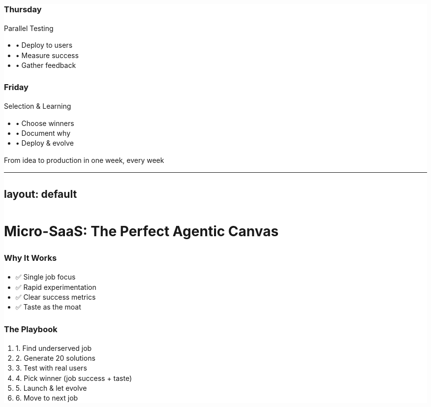   <div v-click class="bg-code-background p-3 rounded-lg border border-code-border">
    <h3 class="font-bold text-accent-red mb-2">Thursday</h3>
    <p class="text-xs font-bold mb-1">Parallel Testing</p>
    <ul class="text-xs opacity-80">
      <li>• Deploy to users</li>
      <li>• Measure success</li>
      <li>• Gather feedback</li>
    </ul>
  </div>
  
  <div v-click class="bg-code-background p-3 rounded-lg border border-code-border">
    <h3 class="font-bold text-accent-blue mb-2">Friday</h3>
    <p class="text-xs font-bold mb-1">Selection & Learning</p>
    <ul class="text-xs opacity-80">
      <li>• Choose winners</li>
      <li>• Document why</li>
      <li>• Deploy & evolve</li>
    </ul>
  </div>
</div>

<div v-click class="text-center mt-6 text-xl font-bold text-accent-yellow">
  From idea to production in one week, every week
</div>

---
layout: default
---

# Micro-SaaS: The Perfect Agentic Canvas

<div class="grid grid-cols-2 gap-8 mt-8">
  <div v-click>
    <h3 class="text-2xl mb-4 text-accent-teal">Why It Works</h3>
    <div class="bg-code-background p-4 rounded-lg border border-code-border">
      <ul class="text-sm space-y-2">
        <li>✅ Single job focus</li>
        <li>✅ Rapid experimentation</li>
        <li>✅ Clear success metrics</li>
        <li>✅ Taste as the moat</li>
      </ul>
    </div>
  </div>
  
  <div v-click>
    <h3 class="text-2xl mb-4 text-accent-yellow">The Playbook</h3>
    <div class="bg-code-background p-4 rounded-lg border border-code-border">
      <ol class="text-sm space-y-2">
        <li>1. Find underserved job</li>
        <li>2. Generate 20 solutions</li>
        <li>3. Test with real users</li>
        <li>4. Pick winner (job success + taste)</li>
        <li>5. Launch & let evolve</li>
        <li>6. Move to next job</li>
      </ol>
    </div>
  </div>
</div>
